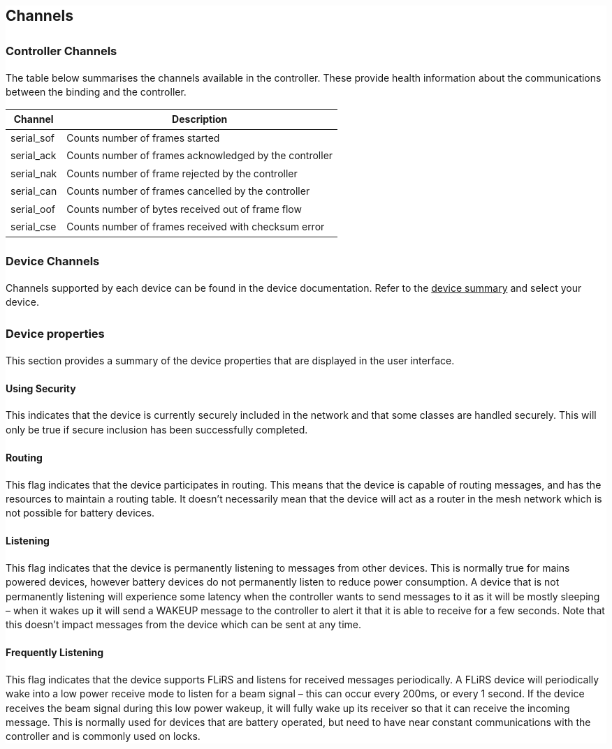 ## Channels

### Controller Channels

The table below summarises the channels available in the controller. These provide health information about the communications between the binding and the controller.

| Channel    | Description                                            |
|------------|--------------------------------------------------------|
| serial_sof | Counts number of frames started                        |
| serial_ack | Counts number of frames acknowledged by the controller |
| serial_nak | Counts number of frame rejected by the controller      |
| serial_can | Counts number of frames cancelled by the controller    |
| serial_oof | Counts number of bytes received out of frame flow      |
| serial_cse | Counts number of frames received with checksum error   |


### Device Channels

Channels supported by each device can be found in the device documentation. Refer to the [device summary](doc/things.md) and select your device.

### Device properties

This section provides a summary of the device properties that are displayed in the user interface.

#### Using Security

This indicates that the device is currently securely included in the network and that some classes are handled securely. This will only be true if secure inclusion has been successfully completed.

#### Routing

This flag indicates that the device participates in routing. This means that the device is capable of routing messages, and has the resources to maintain a routing table. It doesn’t necessarily mean that the device will act as a router in the mesh network which is not possible for battery devices.

#### Listening

This flag indicates that the device is permanently listening to messages from other devices. This is normally true for mains powered devices, however battery devices do not permanently listen to reduce power consumption. A device that is not permanently listening will experience some latency when the controller wants to send messages to it as it will be mostly sleeping – when it wakes up it will send a WAKEUP message to the controller to alert it that it is able to receive for a few seconds. Note that this doesn’t impact messages from the device which can be sent at any time.

#### Frequently Listening

This flag indicates that the device supports FLiRS and listens for received messages periodically. A FLiRS device will periodically wake into a low power receive mode to listen for a beam signal – this can occur every 200ms, or every 1 second. If the device receives the beam signal during this low power wakeup, it will fully wake up its receiver so that it can receive the incoming message. This is normally used for devices that are battery operated, but need to have near constant communications with the controller and is commonly used on locks.
